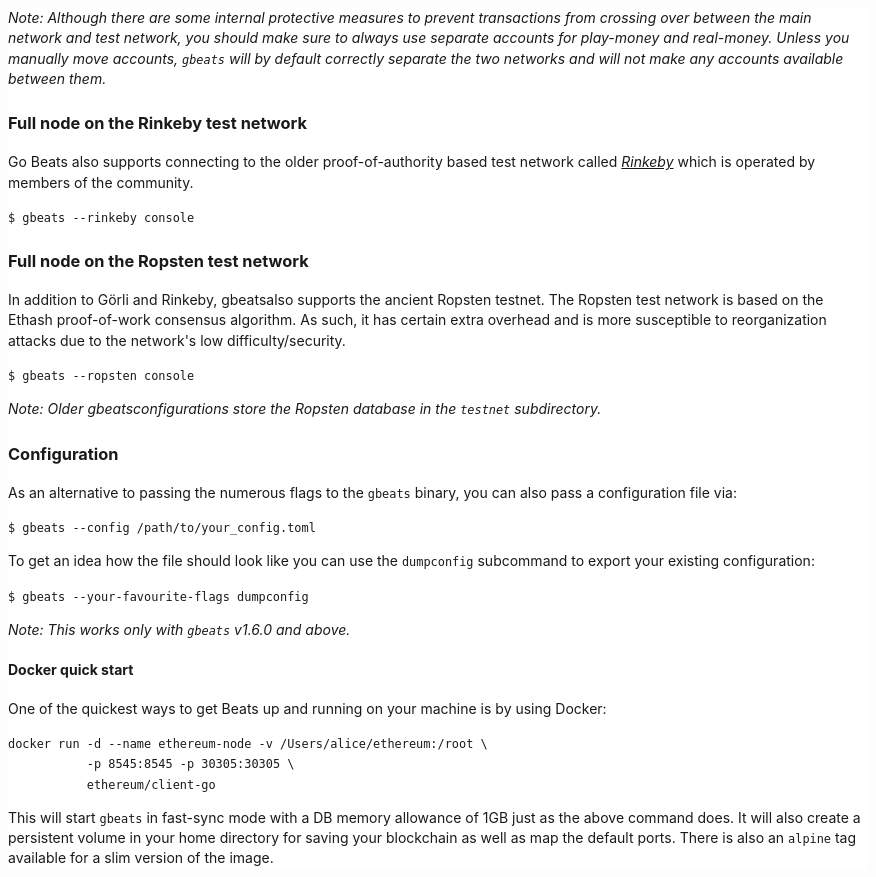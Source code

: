 *Note: Although there are some internal protective measures to prevent transactions from
crossing over between the main network and test network, you should make sure to always
use separate accounts for play-money and real-money. Unless you manually move
accounts, `gbeats` will by default correctly separate the two networks and will not make any
accounts available between them.*

### Full node on the Rinkeby test network

Go Beats also supports connecting to the older proof-of-authority based test network
called [*Rinkeby*](https://www.rinkeby.io) which is operated by members of the community.

```shell
$ gbeats --rinkeby console
```

### Full node on the Ropsten test network

In addition to Görli and Rinkeby, gbeatsalso supports the ancient Ropsten testnet. The
Ropsten test network is based on the Ethash proof-of-work consensus algorithm. As such,
it has certain extra overhead and is more susceptible to reorganization attacks due to the
network's low difficulty/security.

```shell
$ gbeats --ropsten console
```

*Note: Older gbeatsconfigurations store the Ropsten database in the `testnet` subdirectory.*

### Configuration

As an alternative to passing the numerous flags to the `gbeats` binary, you can also pass a
configuration file via:

```shell
$ gbeats --config /path/to/your_config.toml
```

To get an idea how the file should look like you can use the `dumpconfig` subcommand to
export your existing configuration:

```shell
$ gbeats --your-favourite-flags dumpconfig
```

*Note: This works only with `gbeats` v1.6.0 and above.*

#### Docker quick start

One of the quickest ways to get Beats up and running on your machine is by using
Docker:

```shell
docker run -d --name ethereum-node -v /Users/alice/ethereum:/root \
           -p 8545:8545 -p 30305:30305 \
           ethereum/client-go
```

This will start `gbeats` in fast-sync mode with a DB memory allowance of 1GB just as the
above command does.  It will also create a persistent volume in your home directory for
saving your blockchain as well as map the default ports. There is also an `alpine` tag
available for a slim version of the image.
